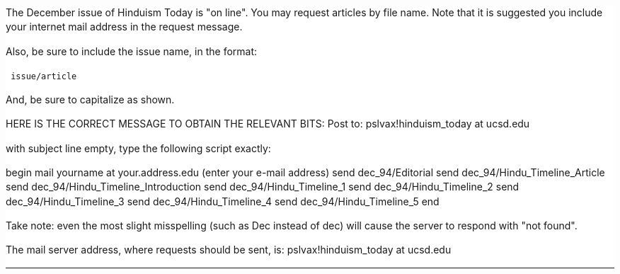 The December issue of Hinduism Today is "on line".  You may
request articles by file name.   Note that it is suggested you
include your internet mail address in the request message.

Also, be sure to include the issue name, in the format:

     issue/article

And, be sure to capitalize as shown.

HERE IS THE CORRECT MESSAGE TO OBTAIN THE RELEVANT BITS:
Post to:  pslvax!hinduism_today at ucsd.edu

with subject line empty, type the following script exactly:

begin
mail  yourname at your.address.edu (enter your e-mail address)
send  dec_94/Editorial
send  dec_94/Hindu_Timeline_Article
send  dec_94/Hindu_Timeline_Introduction
send  dec_94/Hindu_Timeline_1
send  dec_94/Hindu_Timeline_2
send  dec_94/Hindu_Timeline_3
send  dec_94/Hindu_Timeline_4
send  dec_94/Hindu_Timeline_5
end

Take note:  even the most slight misspelling (such as Dec instead
of dec) will cause the server to respond with "not found".

The mail server address, where requests should be sent, is:
     pslvax!hinduism_today at ucsd.edu
*****************************************************************






